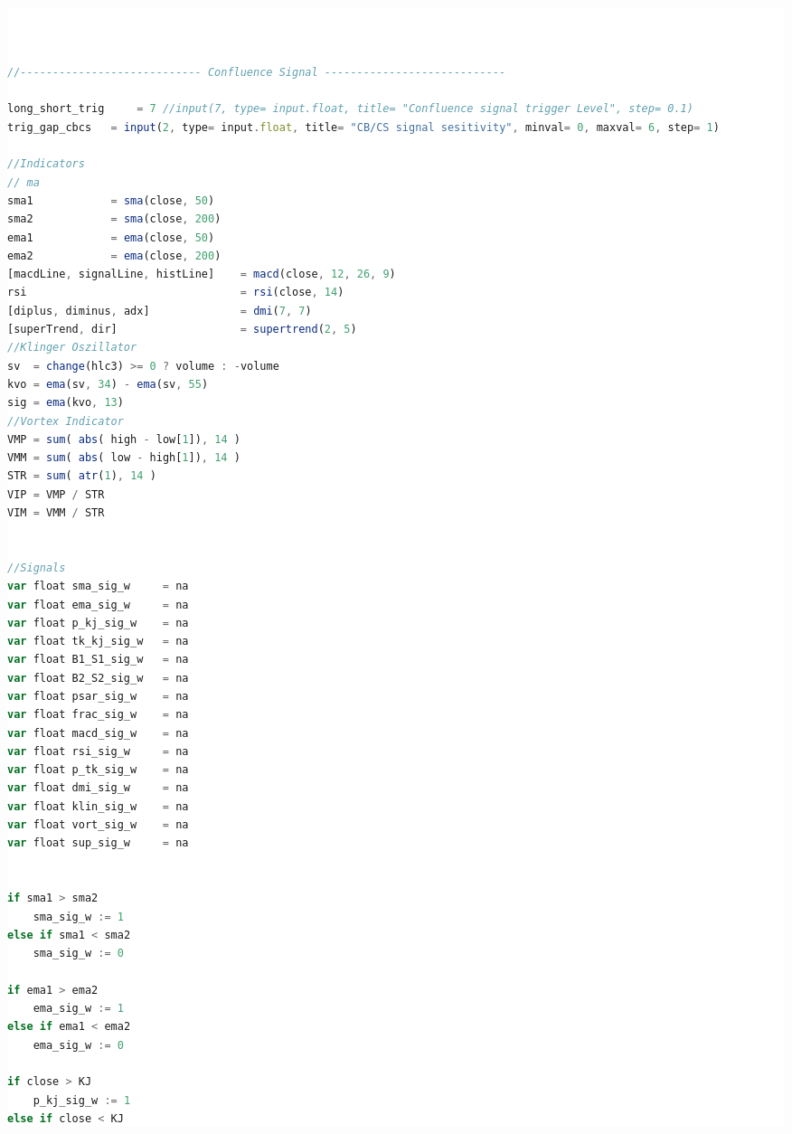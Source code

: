``` javascript



//---------------------------- Confluence Signal ----------------------------

long_short_trig     = 7 //input(7, type= input.float, title= "Confluence signal trigger Level", step= 0.1)
trig_gap_cbcs   = input(2, type= input.float, title= "CB/CS signal sesitivity", minval= 0, maxval= 6, step= 1)

//Indicators
// ma
sma1            = sma(close, 50)
sma2            = sma(close, 200)
ema1            = ema(close, 50)
ema2            = ema(close, 200)
[macdLine, signalLine, histLine]    = macd(close, 12, 26, 9)
rsi                                 = rsi(close, 14)
[diplus, diminus, adx]              = dmi(7, 7)
[superTrend, dir]                   = supertrend(2, 5)
//Klinger Oszillator
sv  = change(hlc3) >= 0 ? volume : -volume
kvo = ema(sv, 34) - ema(sv, 55)
sig = ema(kvo, 13)
//Vortex Indicator
VMP = sum( abs( high - low[1]), 14 )
VMM = sum( abs( low - high[1]), 14 )
STR = sum( atr(1), 14 )
VIP = VMP / STR
VIM = VMM / STR


//Signals
var float sma_sig_w     = na
var float ema_sig_w     = na
var float p_kj_sig_w    = na
var float tk_kj_sig_w   = na
var float B1_S1_sig_w   = na
var float B2_S2_sig_w   = na
var float psar_sig_w    = na
var float frac_sig_w    = na
var float macd_sig_w    = na
var float rsi_sig_w     = na
var float p_tk_sig_w    = na
var float dmi_sig_w     = na
var float klin_sig_w    = na
var float vort_sig_w    = na
var float sup_sig_w     = na


if sma1 > sma2 
    sma_sig_w := 1
else if sma1 < sma2
    sma_sig_w := 0

if ema1 > ema2 
    ema_sig_w := 1
else if ema1 < ema2
    ema_sig_w := 0

if close > KJ 
    p_kj_sig_w := 1
else if close < KJ
```